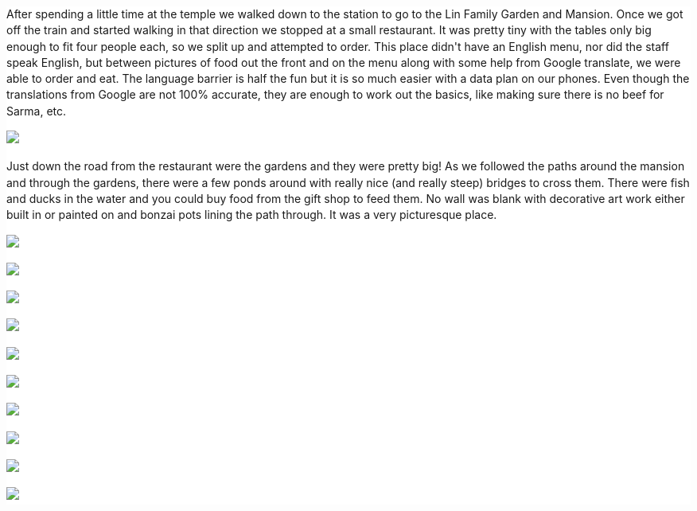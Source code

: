 After spending a little time at the temple we walked down to the station to go to the Lin Family Garden and Mansion. Once we got off the train and started walking in that direction we stopped at a small restaurant. It was pretty tiny with the tables only big enough to fit four people each, so we split up and attempted to order. This place didn't have an English menu, nor did the staff speak English, but between pictures of food out the front and on the menu along with some help from Google translate, we were able to order and eat. The language barrier is half the fun but it is so much easier with a data plan on our phones. Even though the translations from Google are not 100% accurate, they are enough to work out the basics, like making sure there is no beef for Sarma, etc.

[![](https://1.bp.blogspot.com/-xlvM6lN569E/VoaSGpwFKXI/AAAAAAAAD3c/MV0HkyVXkOo/s320/20151231_131822.jpg)](https://1.bp.blogspot.com/-xlvM6lN569E/VoaSGpwFKXI/AAAAAAAAD3c/MV0HkyVXkOo/s1600/20151231_131822.jpg)

Just down the road from the restaurant were the gardens and they were pretty big! As we followed the paths around the mansion and through the gardens, there were a few ponds around with really nice (and really steep) bridges to cross them. There were fish and ducks in the water and you could buy food from the gift shop to feed them. No wall was blank with decorative art work either built in or painted on and bonzai pots lining the path through. It was a very picturesque place.

[![](https://3.bp.blogspot.com/-mTjV3PNJrPE/VpICZJlVlEI/AAAAAAAAEGk/4LO_vpYWLog/s320/DSC_4316-13.jpg)](https://3.bp.blogspot.com/-mTjV3PNJrPE/VpICZJlVlEI/AAAAAAAAEGk/4LO_vpYWLog/s1600/DSC_4316-13.jpg)

[![](https://4.bp.blogspot.com/-t1LpTilD40g/VpICZBMzGWI/AAAAAAAAEGo/nF43Bp00uwQ/s320/DSC_4305-12.jpg)](https://4.bp.blogspot.com/-t1LpTilD40g/VpICZBMzGWI/AAAAAAAAEGo/nF43Bp00uwQ/s1600/DSC_4305-12.jpg)

[![](https://1.bp.blogspot.com/-sGl5vIA-VO0/VoaSGvJVn5I/AAAAAAAAD3c/YXekUWw9U1k/s320/20151231_141131.jpg)](https://1.bp.blogspot.com/-sGl5vIA-VO0/VoaSGvJVn5I/AAAAAAAAD3c/YXekUWw9U1k/s1600/20151231_141131.jpg)

[![](https://2.bp.blogspot.com/-_kswRoJhzjs/VoaSGq9Zj3I/AAAAAAAAD3c/2CrosP2_BIA/s320/20151231_141049.jpg)](https://2.bp.blogspot.com/-_kswRoJhzjs/VoaSGq9Zj3I/AAAAAAAAD3c/2CrosP2_BIA/s1600/20151231_141049.jpg)

[![](https://3.bp.blogspot.com/-fpl8l0aAeq8/VoaSGgCn_KI/AAAAAAAAD3c/2LKCmOLrl14/s320/20151231_141529.jpg)](https://3.bp.blogspot.com/-fpl8l0aAeq8/VoaSGgCn_KI/AAAAAAAAD3c/2LKCmOLrl14/s1600/20151231_141529.jpg)

[![](https://2.bp.blogspot.com/-j4oxF2lHpp8/VoaSGq9FVEI/AAAAAAAAD3c/v5oPULP_7-k/s320/20151231_141742.jpg)](https://2.bp.blogspot.com/-j4oxF2lHpp8/VoaSGq9FVEI/AAAAAAAAD3c/v5oPULP_7-k/s1600/20151231_141742.jpg)

[![](https://2.bp.blogspot.com/-K3cm8TPbTnY/VoaSGgCjm-I/AAAAAAAAD3c/r4CRt_wCvNk/s320/20151231_141936.jpg)](https://2.bp.blogspot.com/-K3cm8TPbTnY/VoaSGgCjm-I/AAAAAAAAD3c/r4CRt_wCvNk/s1600/20151231_141936.jpg)

[![](https://1.bp.blogspot.com/-74NIaHXDOaI/VoaSGlqyDjI/AAAAAAAAD3c/Q0ajwt5lK6Q/s320/20151231_141917.jpg)](https://1.bp.blogspot.com/-74NIaHXDOaI/VoaSGlqyDjI/AAAAAAAAD3c/Q0ajwt5lK6Q/s1600/20151231_141917.jpg)

[![](https://1.bp.blogspot.com/-InNfK-Wm8ow/VoaSGjOpfFI/AAAAAAAAD3c/5G7kkYq4Z34/s320/20151231_144424.jpg)](https://1.bp.blogspot.com/-InNfK-Wm8ow/VoaSGjOpfFI/AAAAAAAAD3c/5G7kkYq4Z34/s1600/20151231_144424.jpg)

[![](https://1.bp.blogspot.com/-AQEfXV8HqeQ/VoaSGhx74kI/AAAAAAAAD3c/2cb35CTUQZ0/s320/20151231_144451.jpg)](https://1.bp.blogspot.com/-AQEfXV8HqeQ/VoaSGhx74kI/AAAAAAAAD3c/2cb35CTUQZ0/s1600/20151231_144451.jpg)
